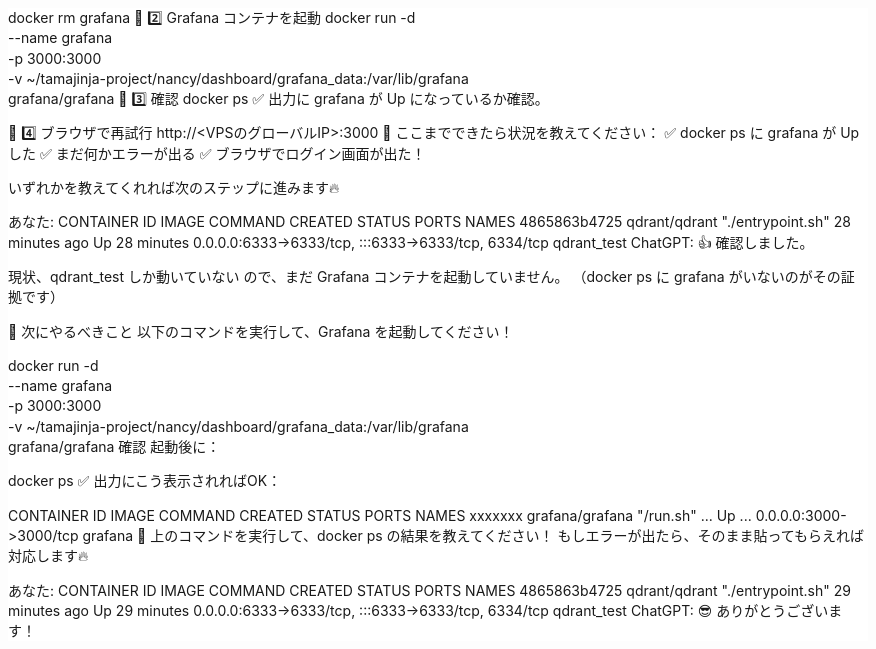 docker rm grafana
🧩 2️⃣ Grafana コンテナを起動
docker run -d \
  --name grafana \
  -p 3000:3000 \
  -v ~/tamajinja-project/nancy/dashboard/grafana_data:/var/lib/grafana \
  grafana/grafana
🧩 3️⃣ 確認
docker ps
✅ 出力に grafana が Up になっているか確認。

🧩 4️⃣ ブラウザで再試行
http://<VPSのグローバルIP>:3000
👋 ここまでできたら状況を教えてください：
✅ docker ps に grafana が Up した
✅ まだ何かエラーが出る
✅ ブラウザでログイン画面が出た！

いずれかを教えてくれれば次のステップに進みます🔥

あなた:
CONTAINER ID   IMAGE           COMMAND             CREATED          STATUS          PORTS                                                 NAMES
4865863b4725   qdrant/qdrant   "./entrypoint.sh"   28 minutes ago   Up 28 minutes   0.0.0.0:6333->6333/tcp, :::6333->6333/tcp, 6334/tcp   qdrant_test
ChatGPT:
👍 確認しました。

現状、qdrant_test しか動いていない ので、まだ Grafana コンテナを起動していません。
（docker ps に grafana がいないのがその証拠です）

🚀 次にやるべきこと
以下のコマンドを実行して、Grafana を起動してください！

docker run -d \
  --name grafana \
  -p 3000:3000 \
  -v ~/tamajinja-project/nancy/dashboard/grafana_data:/var/lib/grafana \
  grafana/grafana
確認
起動後に：

docker ps
✅ 出力にこう表示されればOK：

CONTAINER ID   IMAGE             COMMAND             CREATED         STATUS         PORTS                    NAMES
xxxxxxx        grafana/grafana   "/run.sh"          ...             Up ...         0.0.0.0:3000->3000/tcp   grafana
👋 上のコマンドを実行して、docker ps の結果を教えてください！
もしエラーが出たら、そのまま貼ってもらえれば対応します🔥

あなた:
CONTAINER ID   IMAGE           COMMAND             CREATED          STATUS          PORTS                                                 NAMES
4865863b4725   qdrant/qdrant   "./entrypoint.sh"   29 minutes ago   Up 29 minutes   0.0.0.0:6333->6333/tcp, :::6333->6333/tcp, 6334/tcp   qdrant_test
ChatGPT:
😎 ありがとうございます！
